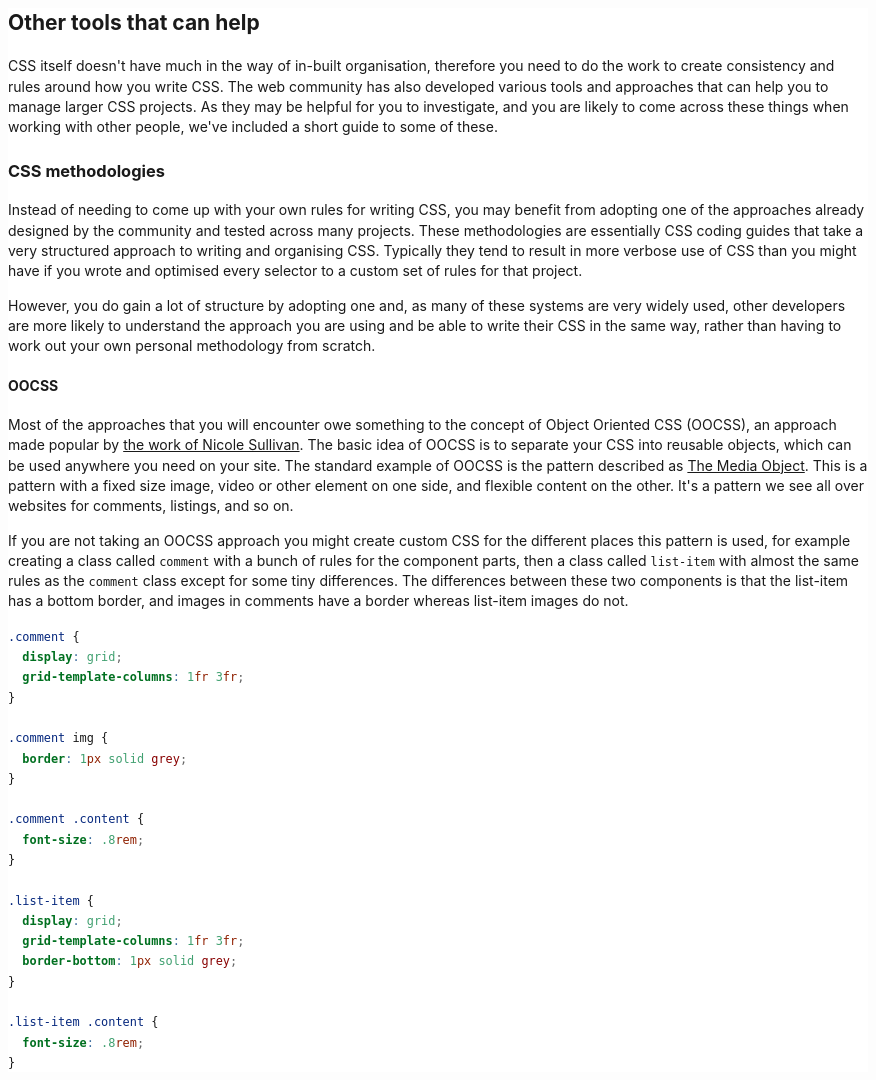 ## Other tools that can help

CSS itself doesn't have much in the way of in-built organisation, therefore you need to do the work to create consistency and rules around how you write CSS. The web community has also developed various tools and approaches that can help you to manage larger CSS projects. As they may be helpful for you to investigate, and you are likely to come across these things when working with other people, we've included a short guide to some of these.

### CSS methodologies



Instead of needing to come up with your own rules for writing CSS, you may benefit from adopting one of the approaches already designed by the community and tested across many projects. These methodologies are essentially CSS coding guides that take a very structured approach to writing and organising CSS. Typically they tend to result in more verbose use of CSS than you might have if you wrote and optimised every selector to a custom set of rules for that project.

However, you do gain a lot of structure by adopting one and, as many of these systems are very widely used, other developers are more likely to understand the approach you are using and be able to write their CSS in the same way, rather than having to work out your own personal methodology from scratch.

#### OOCSS

Most of the approaches that you will encounter owe something to the concept of Object Oriented CSS (OOCSS), an approach made popular by [the work of Nicole Sullivan](https://github.com/stubbornella/oocss/wiki). The basic idea of OOCSS is to separate your CSS into reusable objects, which can be used anywhere you need on your site. The standard example of OOCSS is the pattern described as [The Media Object](https://developer.mozilla.org/en-US/docs/Web/CSS/Layout_cookbook/Media_objects). This is a pattern with a fixed size image, video or other element on one side, and flexible content on the other. It's a pattern we see all over websites for comments, listings, and so on.

If you are not taking an OOCSS approach you might create custom CSS for the different places this pattern is used, for example creating a class called `comment` with a bunch of rules for the component parts, then a class called `list-item` with almost the same rules as the `comment` class except for some tiny differences. The differences between these two components is that the list-item has a bottom border, and images in comments have a border whereas list-item images do not.

```css
.comment {
  display: grid;
  grid-template-columns: 1fr 3fr;
}

.comment img {
  border: 1px solid grey;
}

.comment .content {
  font-size: .8rem;
}

.list-item {
  display: grid;
  grid-template-columns: 1fr 3fr;
  border-bottom: 1px solid grey;
}

.list-item .content {
  font-size: .8rem;
}
```
